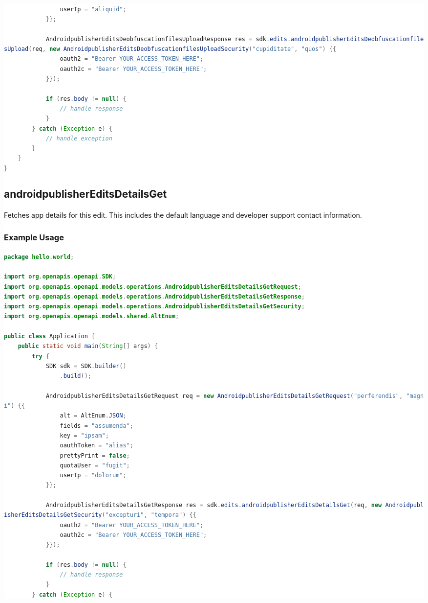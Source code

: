 ```java
                userIp = "aliquid";
            }};            

            AndroidpublisherEditsDeobfuscationfilesUploadResponse res = sdk.edits.androidpublisherEditsDeobfuscationfilesUpload(req, new AndroidpublisherEditsDeobfuscationfilesUploadSecurity("cupiditate", "quos") {{
                oauth2 = "Bearer YOUR_ACCESS_TOKEN_HERE";
                oauth2c = "Bearer YOUR_ACCESS_TOKEN_HERE";
            }});

            if (res.body != null) {
                // handle response
            }
        } catch (Exception e) {
            // handle exception
        }
    }
}
```

## androidpublisherEditsDetailsGet

Fetches app details for this edit. This includes the default language and developer support contact information.

### Example Usage

```java
package hello.world;

import org.openapis.openapi.SDK;
import org.openapis.openapi.models.operations.AndroidpublisherEditsDetailsGetRequest;
import org.openapis.openapi.models.operations.AndroidpublisherEditsDetailsGetResponse;
import org.openapis.openapi.models.operations.AndroidpublisherEditsDetailsGetSecurity;
import org.openapis.openapi.models.shared.AltEnum;

public class Application {
    public static void main(String[] args) {
        try {
            SDK sdk = SDK.builder()
                .build();

            AndroidpublisherEditsDetailsGetRequest req = new AndroidpublisherEditsDetailsGetRequest("perferendis", "magni") {{
                alt = AltEnum.JSON;
                fields = "assumenda";
                key = "ipsam";
                oauthToken = "alias";
                prettyPrint = false;
                quotaUser = "fugit";
                userIp = "dolorum";
            }};            

            AndroidpublisherEditsDetailsGetResponse res = sdk.edits.androidpublisherEditsDetailsGet(req, new AndroidpublisherEditsDetailsGetSecurity("excepturi", "tempora") {{
                oauth2 = "Bearer YOUR_ACCESS_TOKEN_HERE";
                oauth2c = "Bearer YOUR_ACCESS_TOKEN_HERE";
            }});

            if (res.body != null) {
                // handle response
            }
        } catch (Exception e) {
```